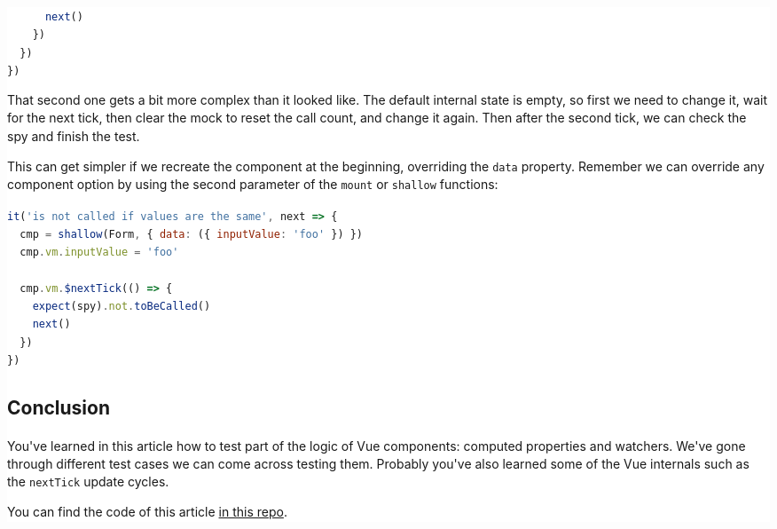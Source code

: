 ```javascript
      next()
    })
  })
})
```

That second one gets a bit more complex than it looked like. The default internal state is empty, so first we need to change it, wait for the next tick, then clear the mock to reset the call count, and change it again. Then after the second tick, we can check the spy and finish the test.

This can get simpler if we recreate the component at the beginning, overriding the `data` property. Remember we can override any component option by using the second parameter of the `mount` or `shallow` functions:

```javascript
it('is not called if values are the same', next => {
  cmp = shallow(Form, { data: ({ inputValue: 'foo' }) })
  cmp.vm.inputValue = 'foo'

  cmp.vm.$nextTick(() => {
    expect(spy).not.toBeCalled()
    next()
  })
})
```

## Conclusion

You've learned in this article how to test part of the logic of Vue components: computed properties and watchers. We've gone through different test cases we can come across testing them. Probably you've also learned some of the Vue internals such as the `nextTick` update cycles.

You can find the code of this article [in this repo](https://github.com/alexjoverm/vue-testing-series/tree/Test-State-Computed-Properties-and-Methods-in-Vue-js-Components-with-Jest).















